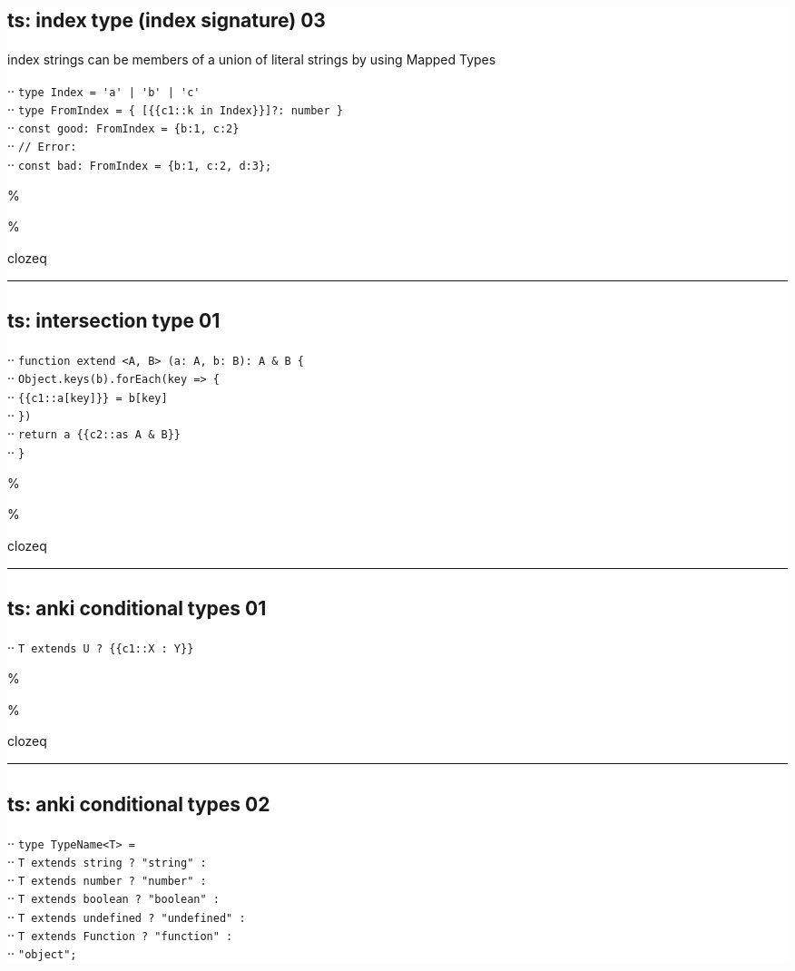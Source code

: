 ## ts: index type (index signature) 03

index strings can be members of a union of literal strings by using Mapped Types

··  `` type Index = 'a' | 'b' | 'c' `` <br>
··  `` type FromIndex = { [{{c1::k in Index}}]?: number } `` <br>
··  `` const good: FromIndex = {b:1, c:2} `` <br>
··  `` // Error: `` <br>
··  `` const bad: FromIndex = {b:1, c:2, d:3}; `` <br>

%

%

clozeq

---

## ts: intersection type 01

··  `` function extend <A, B> (a: A, b: B): A & B { `` <br>
··    `` Object.keys(b).forEach(key => { `` <br>
··      `` {{c1::a[key]}} = b[key] `` <br>
··    `` }) `` <br>
··    `` return a {{c2::as A & B}} `` <br>
··  `` } `` <br>

%

%

clozeq

---

## ts: anki conditional types 01

··  `` T extends U ? {{c1::X : Y}} `` <br>

%

%

clozeq

---

## ts: anki conditional types 02

··  `` type TypeName<T> = `` <br>
··      `` T extends string ? "string" : `` <br>
··      `` T extends number ? "number" : `` <br>
··      `` T extends boolean ? "boolean" : `` <br>
··      `` T extends undefined ? "undefined" : `` <br>
··      `` T extends Function ? "function" : `` <br>
··      `` "object"; `` <br>
